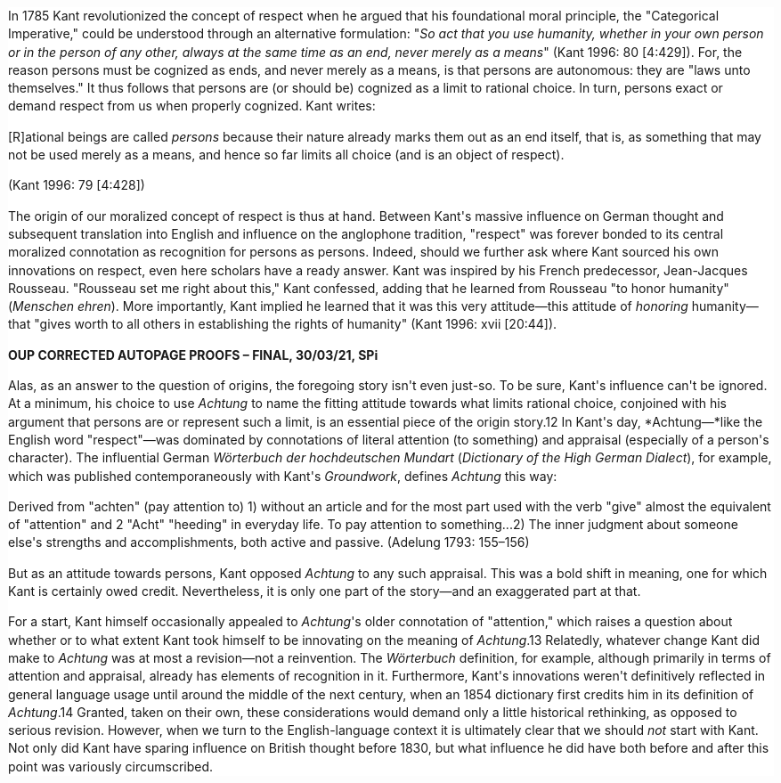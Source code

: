 In 1785 Kant revolutionized the concept of respect when he argued that his foundational moral principle, the "Categorical Imperative," could be understood through an alternative formulation: "*So act that you use humanity, whether in your own person or in the person of any other, always at the same time as an end, never merely as a means*" (Kant 1996: 80 [4:429]). For, the reason persons must be cognized as ends, and never merely as a means, is that persons are autonomous: they are "laws unto themselves." It thus follows that persons are (or should be) cognized as a limit to rational choice. In turn, persons exact or demand respect from us when properly cognized. Kant writes:

[R]ational beings are called *persons* because their nature already marks them out as an end itself, that is, as something that may not be used merely as a means, and hence so far limits all choice (and is an object of respect).

(Kant 1996: 79 [4:428])

The origin of our moralized concept of respect is thus at hand. Between Kant's massive influence on German thought and subsequent translation into English and influence on the anglophone tradition, "respect" was forever bonded to its central moralized connotation as recognition for persons as persons. Indeed, should we further ask where Kant sourced his own innovations on respect, even here scholars have a ready answer. Kant was inspired by his French predecessor, Jean-Jacques Rousseau. "Rousseau set me right about this," Kant confessed, adding that he learned from Rousseau "to honor humanity" (*Menschen ehren*). More importantly, Kant implied he learned that it was this very attitude—this attitude of *honoring* humanity—that "gives worth to all others in establishing the rights of humanity" (Kant 1996: xvii [20:44]).

**OUP CORRECTED AUTOPAGE PROOFS – FINAL, 30/03/21, SPi**

Alas, as an answer to the question of origins, the foregoing story isn't even just-so. To be sure, Kant's influence can't be ignored. At a minimum, his choice to use *Achtung* to name the fitting attitude towards what limits rational choice, conjoined with his argument that persons are or represent such a limit, is an essential piece of the origin story.12 In Kant's day, *Achtung—*like the English word "respect"—was dominated by connotations of literal attention (to something) and appraisal (especially of a person's character). The influential German *Wörterbuch der hochdeutschen Mundart* (*Dictionary of the High German Dialect*), for example, which was published contemporaneously with Kant's *Groundwork*, defines *Achtung* this way:

Derived from "achten" (pay attention to) 1) without an article and for the most part used with the verb "give" almost the equivalent of "attention" and 2 "Acht" "heeding" in everyday life. To pay attention to something...2) The inner judgment about someone else's strengths and accomplishments, both active and passive. (Adelung 1793: 155–156)

But as an attitude towards persons, Kant opposed *Achtung* to any such appraisal. This was a bold shift in meaning, one for which Kant is certainly owed credit. Nevertheless, it is only one part of the story—and an exaggerated part at that.

For a start, Kant himself occasionally appealed to *Achtung*'s older connotation of "attention," which raises a question about whether or to what extent Kant took himself to be innovating on the meaning of *Achtung*.13 Relatedly, whatever change Kant did make to *Achtung* was at most a revision—not a reinvention. The *Wörterbuch* definition, for example, although primarily in terms of attention and appraisal, already has elements of recognition in it. Furthermore, Kant's innovations weren't definitively reflected in general language usage until around the middle of the next century, when an 1854 dictionary first credits him in its definition of *Achtung*.14 Granted, taken on their own, these considerations would demand only a little historical rethinking, as opposed to serious revision. However, when we turn to the English-language context it is ultimately clear that we should *not* start with Kant. Not only did Kant have sparing influence on British thought before 1830, but what influence he did have both before and after this point was variously circumscribed.
